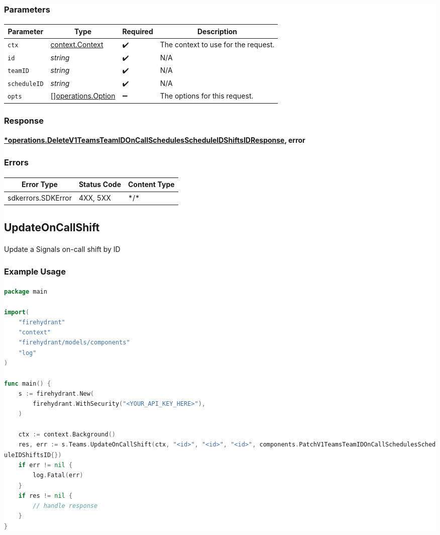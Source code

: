### Parameters

| Parameter                                                | Type                                                     | Required                                                 | Description                                              |
| -------------------------------------------------------- | -------------------------------------------------------- | -------------------------------------------------------- | -------------------------------------------------------- |
| `ctx`                                                    | [context.Context](https://pkg.go.dev/context#Context)    | :heavy_check_mark:                                       | The context to use for the request.                      |
| `id`                                                     | *string*                                                 | :heavy_check_mark:                                       | N/A                                                      |
| `teamID`                                                 | *string*                                                 | :heavy_check_mark:                                       | N/A                                                      |
| `scheduleID`                                             | *string*                                                 | :heavy_check_mark:                                       | N/A                                                      |
| `opts`                                                   | [][operations.Option](../../models/operations/option.md) | :heavy_minus_sign:                                       | The options for this request.                            |

### Response

**[*operations.DeleteV1TeamsTeamIDOnCallSchedulesScheduleIDShiftsIDResponse](../../models/operations/deletev1teamsteamidoncallschedulesscheduleidshiftsidresponse.md), error**

### Errors

| Error Type         | Status Code        | Content Type       |
| ------------------ | ------------------ | ------------------ |
| sdkerrors.SDKError | 4XX, 5XX           | \*/\*              |

## UpdateOnCallShift

Update a Signals on-call shift by ID

### Example Usage

```go
package main

import(
	"firehydrant"
	"context"
	"firehydrant/models/components"
	"log"
)

func main() {
    s := firehydrant.New(
        firehydrant.WithSecurity("<YOUR_API_KEY_HERE>"),
    )

    ctx := context.Background()
    res, err := s.Teams.UpdateOnCallShift(ctx, "<id>", "<id>", "<id>", components.PatchV1TeamsTeamIDOnCallSchedulesScheduleIDShiftsID{})
    if err != nil {
        log.Fatal(err)
    }
    if res != nil {
        // handle response
    }
}
```
